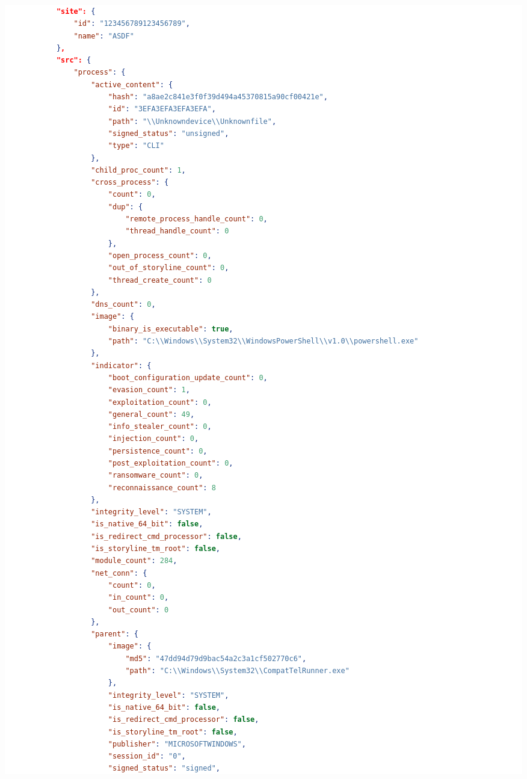 ```json
            "site": {
                "id": "123456789123456789",
                "name": "ASDF"
            },
            "src": {
                "process": {
                    "active_content": {
                        "hash": "a8ae2c841e3f0f39d494a45370815a90cf00421e",
                        "id": "3EFA3EFA3EFA3EFA",
                        "path": "\\Unknowndevice\\Unknownfile",
                        "signed_status": "unsigned",
                        "type": "CLI"
                    },
                    "child_proc_count": 1,
                    "cross_process": {
                        "count": 0,
                        "dup": {
                            "remote_process_handle_count": 0,
                            "thread_handle_count": 0
                        },
                        "open_process_count": 0,
                        "out_of_storyline_count": 0,
                        "thread_create_count": 0
                    },
                    "dns_count": 0,
                    "image": {
                        "binary_is_executable": true,
                        "path": "C:\\Windows\\System32\\WindowsPowerShell\\v1.0\\powershell.exe"
                    },
                    "indicator": {
                        "boot_configuration_update_count": 0,
                        "evasion_count": 1,
                        "exploitation_count": 0,
                        "general_count": 49,
                        "info_stealer_count": 0,
                        "injection_count": 0,
                        "persistence_count": 0,
                        "post_exploitation_count": 0,
                        "ransomware_count": 0,
                        "reconnaissance_count": 8
                    },
                    "integrity_level": "SYSTEM",
                    "is_native_64_bit": false,
                    "is_redirect_cmd_processor": false,
                    "is_storyline_tm_root": false,
                    "module_count": 284,
                    "net_conn": {
                        "count": 0,
                        "in_count": 0,
                        "out_count": 0
                    },
                    "parent": {
                        "image": {
                            "md5": "47dd94d79d9bac54a2c3a1cf502770c6",
                            "path": "C:\\Windows\\System32\\CompatTelRunner.exe"
                        },
                        "integrity_level": "SYSTEM",
                        "is_native_64_bit": false,
                        "is_redirect_cmd_processor": false,
                        "is_storyline_tm_root": false,
                        "publisher": "MICROSOFTWINDOWS",
                        "session_id": "0",
                        "signed_status": "signed",
```